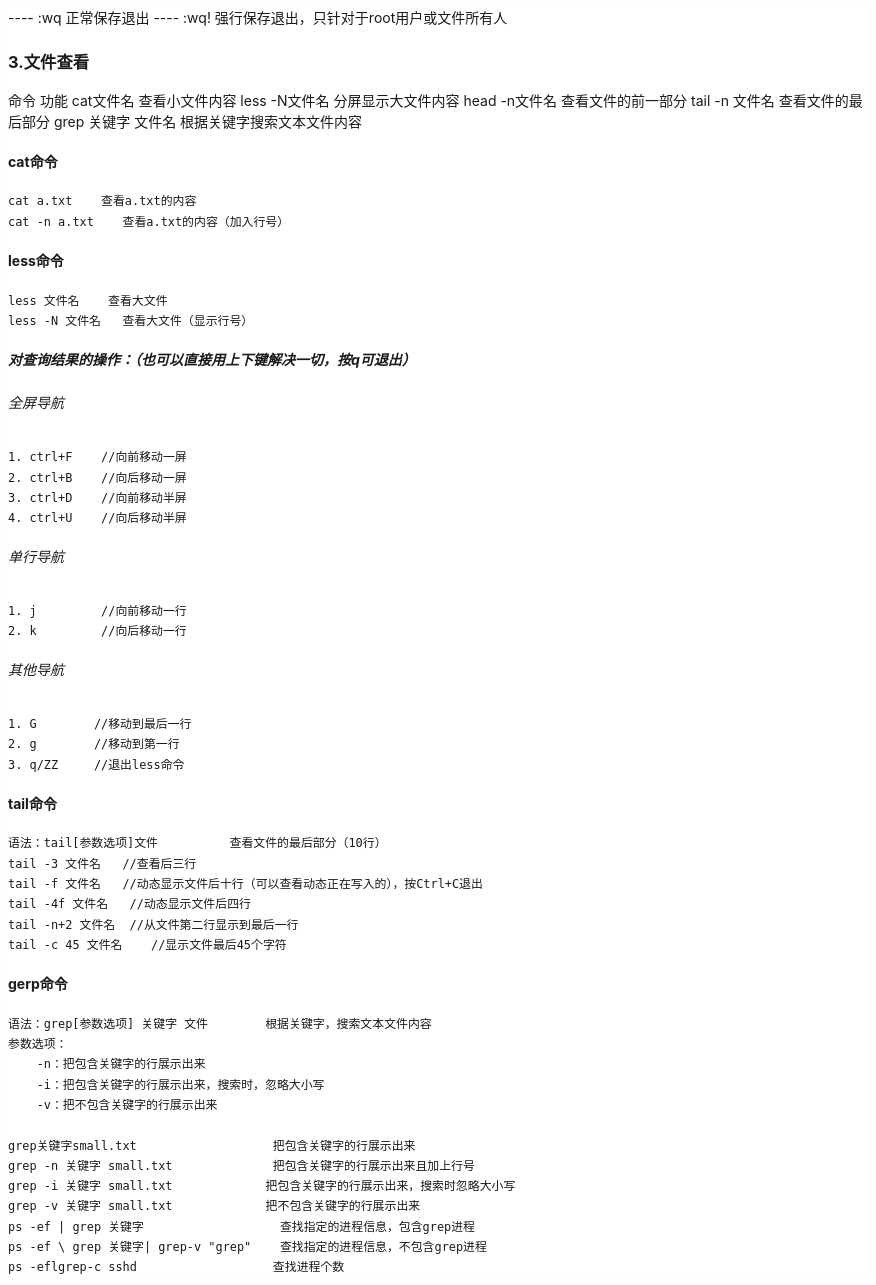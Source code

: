 ---- :wq           正常保存退出
---- :wq!          强行保存退出，只针对于root用户或文件所有人
### 3.文件查看
   命令                                               功能
 cat文件名                                 查看小文件内容
less -N文件名                         分屏显示大文件内容
head -n文件名                       查看文件的前一部分
tail -n 文件名                         查看文件的最后部分
grep 关键字 文件名        根据关键字搜索文本文件内容
#### cat命令
```shell
cat a.txt    查看a.txt的内容
cat -n a.txt    查看a.txt的内容（加入行号）
```
#### less命令
```shell
less 文件名    查看大文件
less -N 文件名   查看大文件（显示行号）
```
##### 对查询结果的操作：（也可以直接用上下键解决一切，按q可退出）
###### 全屏导航
```shell
1. ctrl+F    //向前移动一屏
2. ctrl+B    //向后移动一屏
3. ctrl+D    //向前移动半屏
4. ctrl+U    //向后移动半屏
```
###### 单行导航
```shell
1. j         //向前移动一行
2. k         //向后移动一行
```
###### 其他导航
```shell
1. G        //移动到最后一行
2. g        //移动到第一行
3. q/ZZ     //退出less命令
```
#### tail命令
```shell
语法：tail[参数选项]文件          查看文件的最后部分（10行）
tail -3 文件名   //查看后三行
tail -f 文件名   //动态显示文件后十行（可以查看动态正在写入的），按Ctrl+C退出
tail -4f 文件名   //动态显示文件后四行
tail -n+2 文件名  //从文件第二行显示到最后一行
tail -c 45 文件名    //显示文件最后45个字符
```
#### gerp命令
```shell
语法：grep[参数选项] 关键字 文件        根据关键字，搜索文本文件内容
参数选项：
	-n：把包含关键字的行展示出来
	-i：把包含关键字的行展示出来，搜索时，忽略大小写
	-v：把不包含关键字的行展示出来

grep关键字small.txt                   把包含关键字的行展示出来
grep -n 关键字 small.txt              把包含关键字的行展示出来且加上行号 
grep -i 关键字 small.txt             把包含关键字的行展示出来，搜索时忽略大小写
grep -v 关键字 small.txt             把不包含关键字的行展示出来
ps -ef | grep 关键字                   查找指定的进程信息，包含grep进程
ps -ef \ grep 关键字| grep-v "grep"    查找指定的进程信息，不包含grep进程
ps -eflgrep-c sshd                   查找进程个数
```
